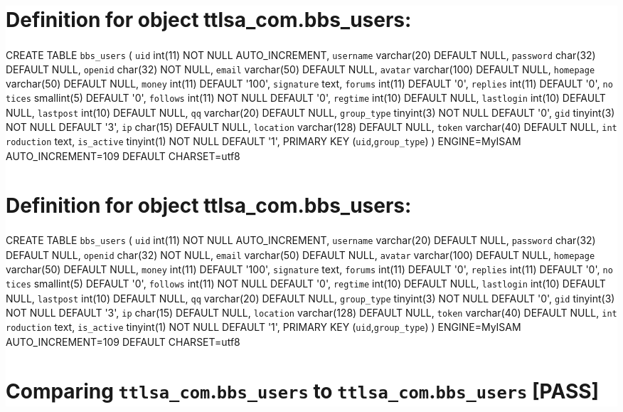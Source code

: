 # Definition for object ttlsa_com.bbs_users:
CREATE TABLE `bbs_users` (
  `uid` int(11) NOT NULL AUTO_INCREMENT,
  `username` varchar(20) DEFAULT NULL,
  `password` char(32) DEFAULT NULL,
  `openid` char(32) NOT NULL,
  `email` varchar(50) DEFAULT NULL,
  `avatar` varchar(100) DEFAULT NULL,
  `homepage` varchar(50) DEFAULT NULL,
  `money` int(11) DEFAULT '100',
  `signature` text,
  `forums` int(11) DEFAULT '0',
  `replies` int(11) DEFAULT '0',
  `notices` smallint(5) DEFAULT '0',
  `follows` int(11) NOT NULL DEFAULT '0',
  `regtime` int(10) DEFAULT NULL,
  `lastlogin` int(10) DEFAULT NULL,
  `lastpost` int(10) DEFAULT NULL,
  `qq` varchar(20) DEFAULT NULL,
  `group_type` tinyint(3) NOT NULL DEFAULT '0',
  `gid` tinyint(3) NOT NULL DEFAULT '3',
  `ip` char(15) DEFAULT NULL,
  `location` varchar(128) DEFAULT NULL,
  `token` varchar(40) DEFAULT NULL,
  `introduction` text,
  `is_active` tinyint(1) NOT NULL DEFAULT '1',
  PRIMARY KEY (`uid`,`group_type`)
) ENGINE=MyISAM AUTO_INCREMENT=109 DEFAULT CHARSET=utf8
 
# Definition for object ttlsa_com.bbs_users:
CREATE TABLE `bbs_users` (
  `uid` int(11) NOT NULL AUTO_INCREMENT,
  `username` varchar(20) DEFAULT NULL,
  `password` char(32) DEFAULT NULL,
  `openid` char(32) NOT NULL,
  `email` varchar(50) DEFAULT NULL,
  `avatar` varchar(100) DEFAULT NULL,
  `homepage` varchar(50) DEFAULT NULL,
  `money` int(11) DEFAULT '100',
  `signature` text,
  `forums` int(11) DEFAULT '0',
  `replies` int(11) DEFAULT '0',
  `notices` smallint(5) DEFAULT '0',
  `follows` int(11) NOT NULL DEFAULT '0',
  `regtime` int(10) DEFAULT NULL,
  `lastlogin` int(10) DEFAULT NULL,
  `lastpost` int(10) DEFAULT NULL,
  `qq` varchar(20) DEFAULT NULL,
  `group_type` tinyint(3) NOT NULL DEFAULT '0',
  `gid` tinyint(3) NOT NULL DEFAULT '3',
  `ip` char(15) DEFAULT NULL,
  `location` varchar(128) DEFAULT NULL,
  `token` varchar(40) DEFAULT NULL,
  `introduction` text,
  `is_active` tinyint(1) NOT NULL DEFAULT '1',
  PRIMARY KEY (`uid`,`group_type`)
) ENGINE=MyISAM AUTO_INCREMENT=109 DEFAULT CHARSET=utf8
# Comparing `ttlsa_com`.`bbs_users` to `ttlsa_com`.`bbs_users`     [PASS]
 